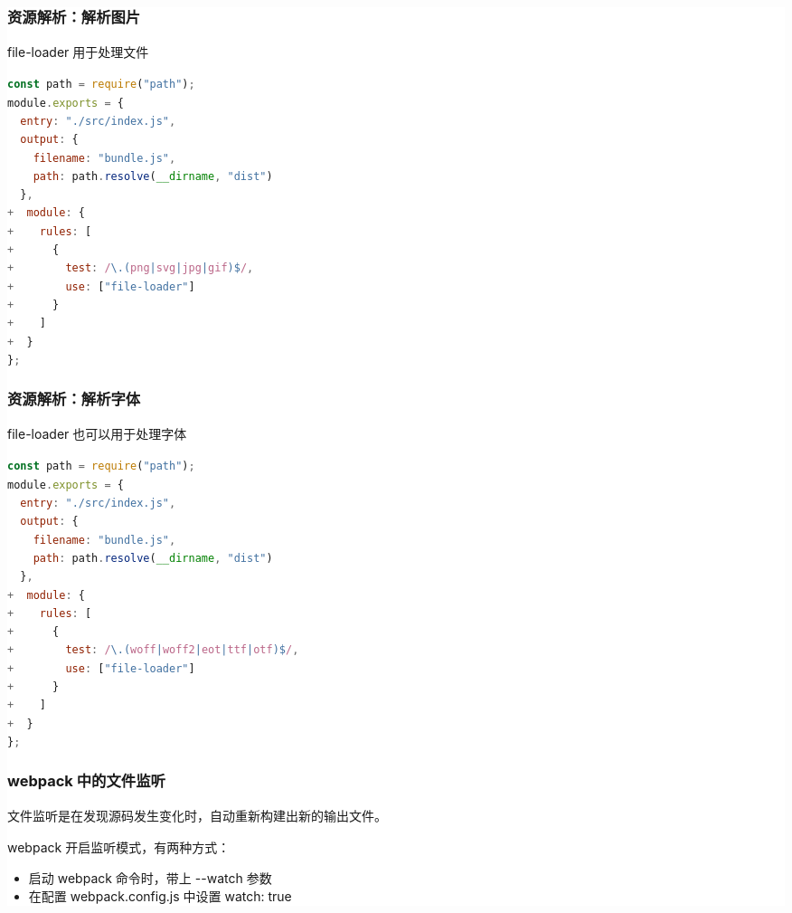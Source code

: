 ### 资源解析：解析图⽚

file-loader ⽤于处理⽂件

```javascript
const path = require("path");
module.exports = {
  entry: "./src/index.js",
  output: {
    filename: "bundle.js",
    path: path.resolve(__dirname, "dist")
  },
+  module: {
+    rules: [
+      {
+        test: /\.(png|svg|jpg|gif)$/,
+        use: ["file-loader"]
+      }
+    ]
+  }
};
```

### 资源解析：解析字体

file-loader 也可以⽤于处理字体

```javascript
const path = require("path");
module.exports = {
  entry: "./src/index.js",
  output: {
    filename: "bundle.js",
    path: path.resolve(__dirname, "dist")
  },
+  module: {
+    rules: [
+      {
+        test: /\.(woff|woff2|eot|ttf|otf)$/,
+        use: ["file-loader"]
+      }
+    ]
+  }
};
```

### webpack 中的⽂件监听

⽂件监听是在发现源码发⽣变化时，⾃动重新构建出新的输出⽂件。

webpack 开启监听模式，有两种⽅式：

- 启动 webpack 命令时，带上 --watch 参数
- 在配置 webpack.config.js 中设置 watch: true
